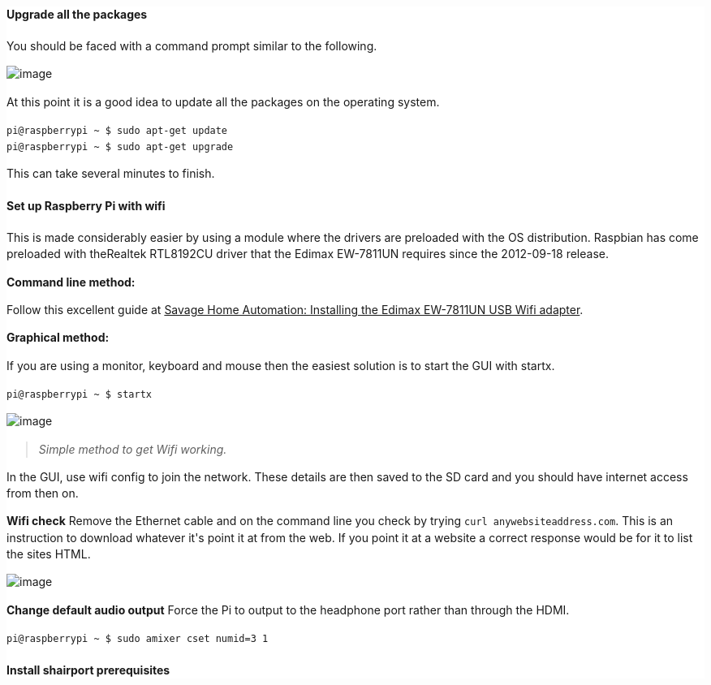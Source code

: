#### Upgrade all the packages

You should be faced with a command prompt similar to the following.

![image](http://68.media.tumblr.com/9cffb1d43084ed0ff1ada8a2e790adb9/tumblr_inline_mfpn3nrGZt1r2zb9j.png)

At this point it is a good idea to update all the packages on the operating system.
    
    
    pi@raspberrypi ~ $ sudo apt-get update
    pi@raspberrypi ~ $ sudo apt-get upgrade
    

This can take several minutes to finish.

#### Set up Raspberry Pi with wifi

This is made considerably easier by using a module where the drivers are preloaded with the OS distribution. Raspbian has come preloaded with theRealtek RTL8192CU driver that the Edimax EW-7811UN requires since the 2012-09-18 release.

**Command line method:**

Follow this excellent guide at [ Savage Home Automation: Installing the Edimax EW-7811UN USB Wifi adapter](http://t.umblr.com/redirect?z=http%3A%2F%2Fwww.savagehomeautomation.com%2Fprojects%2Fraspberry-pi-installing-the-edimax-ew-7811un-usb-wifi-adapte.html&t=YTI0ZTYwYmE5YjJiOWU2MTI3NjU4MWFjOGM0NWU4OWFjYmVhZmI2NywwcDlhQWpBVg%3D%3D&b=t%3AR8e6VCsFYikAr7MiG_0Mzg&p=http%3A%2F%2Fjordanburgess.com%2Fpost%2F38986434391%2Fraspberry-pi-airplay&m=1).

**Graphical method:**

If you are using a monitor, keyboard and mouse then the easiest solution is to start the GUI with startx.
    
    
    pi@raspberrypi ~ $ startx
    

![image](http://68.media.tumblr.com/dba0b5b85ff46d936f2972a58ed485a4/tumblr_inline_mfpug651s61r2zb9j.jpg)

> _Simple method to get Wifi working._

In the GUI, use wifi config to join the network. These details are then saved to the SD card and you should have internet access from then on.

**Wifi check** Remove the Ethernet cable and on the command line you check by trying `curl anywebsiteaddress.com`. This is an instruction to download whatever it's point it at from the web. If you point it at a website a correct response would be for it to list the sites HTML.

![image](http://68.media.tumblr.com/0d72d096e69c0a20617ddf38e0970fb9/tumblr_inline_mfpp6phPt51r2zb9j.png)

**Change default audio output** Force the Pi to output to the headphone port rather than through the HDMI.
    
    
    pi@raspberrypi ~ $ sudo amixer cset numid=3 1
    

#### Install shairport prerequisites
